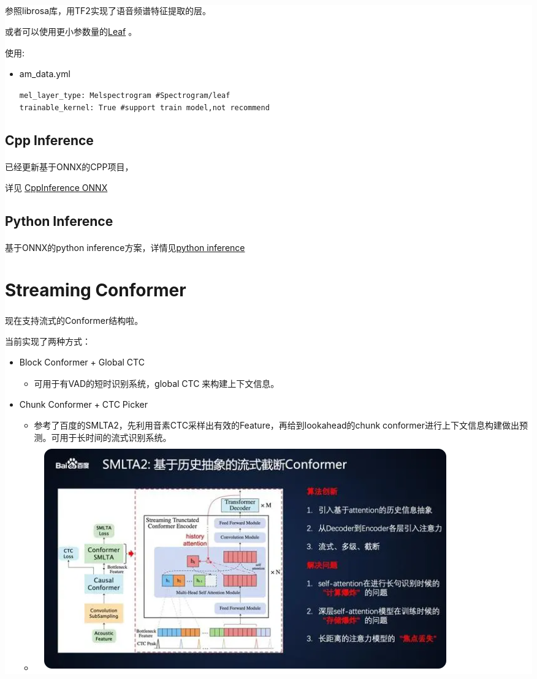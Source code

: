 参照librosa库，用TF2实现了语音频谱特征提取的层。

或者可以使用更小参数量的[Leaf](https://github.com/google-research/leaf-audio) 。

使用:
- am_data.yml 
   ```
   mel_layer_type: Melspectrogram #Spectrogram/leaf
   trainable_kernel: True #support train model,not recommend
   ```

## Cpp Inference

已经更新基于ONNX的CPP项目，

详见 [CppInference ONNX](Inference/CppInference/onnx)

## Python Inference

基于ONNX的python inference方案，详情见[python inference](Inference/PythonInference)

# Streaming Conformer

现在支持流式的Conformer结构啦。

当前实现了两种方式：

- Block Conformer + Global CTC
    - 可用于有VAD的短时识别系统，global CTC 来构建上下文信息。

- Chunk Conformer + CTC Picker 
    - 参考了百度的SMLTA2，先利用音素CTC采样出有效的Feature，再给到lookahead的chunk conformer进行上下文信息构建做出预测。可用于长时间的流式识别系统。
    - ![SMLTA2](asr/SMLTA2.png)
    